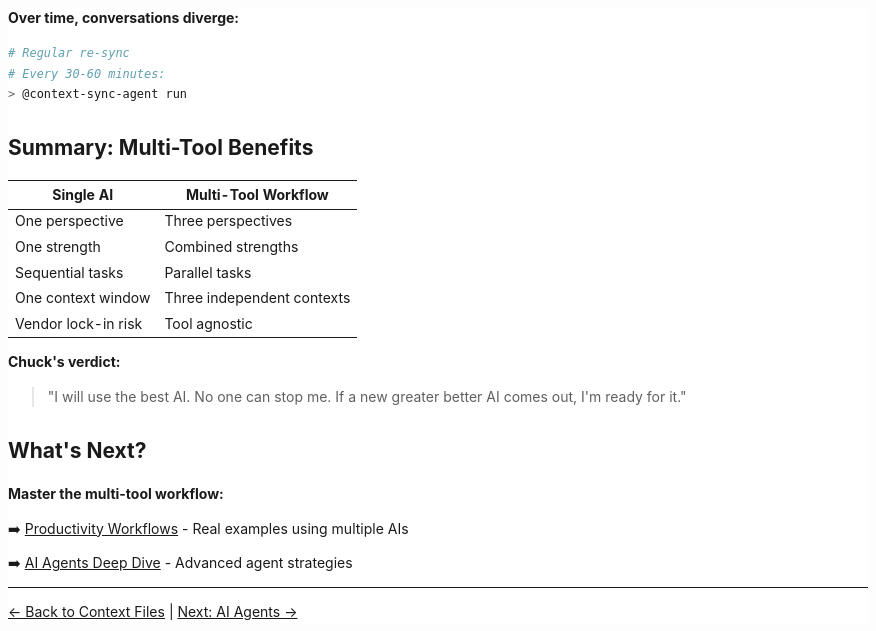 **Over time, conversations diverge:**

```bash
# Regular re-sync
# Every 30-60 minutes:
> @context-sync-agent run
```

## Summary: Multi-Tool Benefits

| Single AI | Multi-Tool Workflow |
|-----------|---------------------|
| One perspective | Three perspectives |
| One strength | Combined strengths |
| Sequential tasks | Parallel tasks |
| One context window | Three independent contexts |
| Vendor lock-in risk | Tool agnostic |

**Chuck's verdict:**

> "I will use the best AI. No one can stop me. If a new greater better AI comes out, I'm ready for it."

## What's Next?

**Master the multi-tool workflow:**

➡️ [Productivity Workflows](11-productivity-workflows.md) - Real examples using multiple AIs

➡️ [AI Agents Deep Dive](09-agents.md) - Advanced agent strategies

---

[← Back to Context Files](07-context-files.md) | [Next: AI Agents →](09-agents.md)

